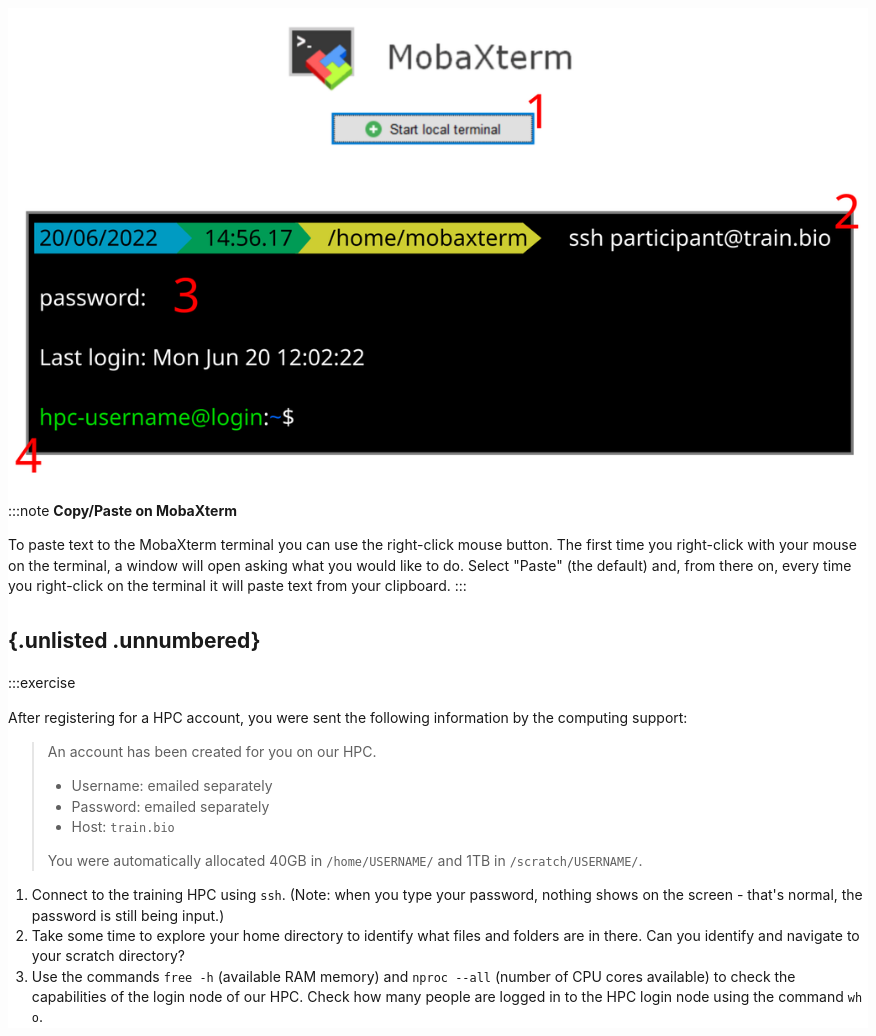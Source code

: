 ![Login to HPC using the MobaXterm terminal. 1) Click "Start local terminal" 2) Use the ssh program to login to the HPC. 3) When you type the command you will be asked for your password. Note that as you type the password nothing shows on the screen, but that's normal. A window might open asking you whether you would like to save the password - answer "No". 4) You will receive a login message your terminal will now indicate your HPC username and the name of the HPC server.](images/terminal_mobaxterm.svg)

:::note
**Copy/Paste on MobaXterm**

To paste text to the MobaXterm terminal you can use the right-click mouse button. 
The first time you right-click with your mouse on the terminal, a window will open asking what you would like to do. 
Select "Paste" (the default) and, from there on, every time you right-click on the terminal it will paste text from your clipboard. 
:::


## {.unlisted .unnumbered}

:::exercise

After registering for a HPC account, you were sent the following information by the computing support:

> An account has been created for you on our HPC. 
> 
> - Username: emailed separately
> - Password: emailed separately
> - Host: `train.bio`
> 
> You were automatically allocated 40GB in `/home/USERNAME/` and 1TB in `/scratch/USERNAME/`. 

1. Connect to the training HPC using `ssh`. (Note: when you type your password, nothing shows on the screen - that's normal, the password is still being input.)
2. Take some time to explore your home directory to identify what files and folders are in there. 
Can you identify and navigate to your scratch directory?
3. Use the commands `free -h` (available RAM memory) and `nproc --all` (number of CPU cores available) to check the capabilities of the login node of our HPC. Check how many people are logged in to the HPC login node using the command `who`.
